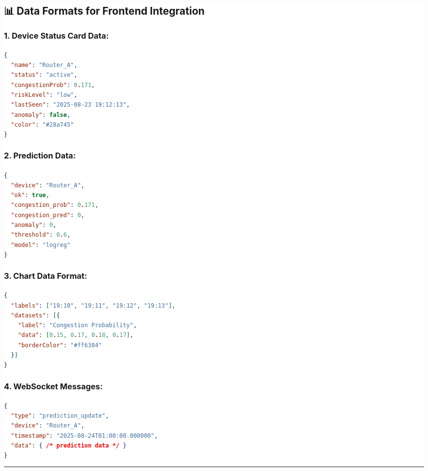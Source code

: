 
## 📊 **Data Formats for Frontend Integration**

### **1. Device Status Card Data:**
```json
{
  "name": "Router_A",
  "status": "active",
  "congestionProb": 0.171,
  "riskLevel": "low",
  "lastSeen": "2025-08-23 19:12:13",
  "anomaly": false,
  "color": "#28a745"
}
```

### **2. Prediction Data:**
```json
{
  "device": "Router_A",
  "ok": true,
  "congestion_prob": 0.171,
  "congestion_pred": 0,
  "anomaly": 0,
  "threshold": 0.6,
  "model": "logreg"
}
```

### **3. Chart Data Format:**
```json
{
  "labels": ["19:10", "19:11", "19:12", "19:13"],
  "datasets": [{
    "label": "Congestion Probability",
    "data": [0.15, 0.17, 0.18, 0.17],
    "borderColor": "#ff6384"
  }]
}
```

### **4. WebSocket Messages:**
```json
{
  "type": "prediction_update",
  "device": "Router_A",
  "timestamp": "2025-08-24T01:00:00.000000",
  "data": { /* prediction data */ }
}
```

---
